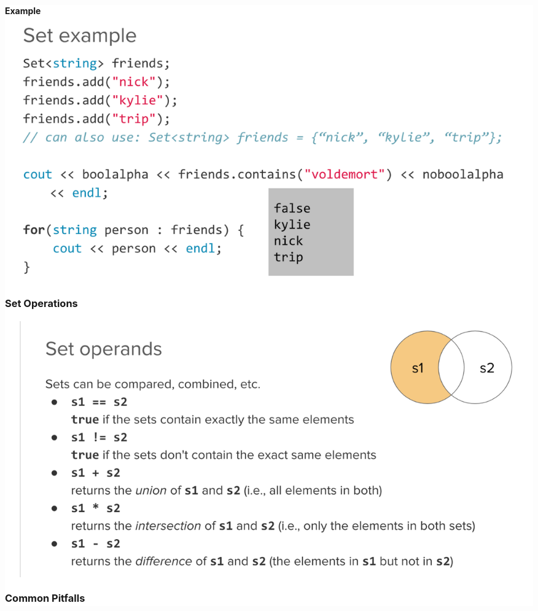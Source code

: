 **Example**![image.png](Lectures_Readings.assets/20230302_2140428702.png)

### Set Operations
> ![image.png](Lectures_Readings.assets/20230302_2140421657.png)



### Common Pitfalls